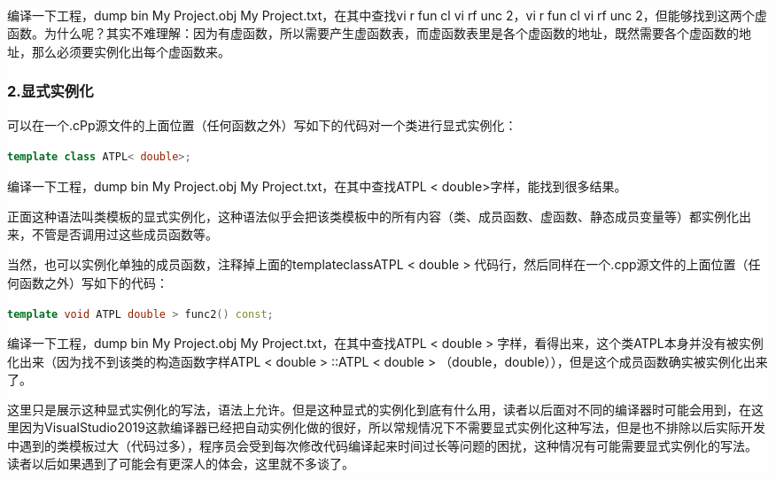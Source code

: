 编译一下工程，dump bin My Project.obj My Project.txt，在其中查找vi r fun cl vi rf unc 2，vi r fun cl vi rf unc 2，但能够找到这两个虚函数。为什么呢？其实不难理解：因为有虚函数，所以需要产生虚函数表，而虚函数表里是各个虚函数的地址，既然需要各个虚函数的地址，那么必须要实例化出每个虚函数来。  

### 2.显式实例化  

可以在一个.cPp源文件的上面位置（任何函数之外）写如下的代码对一个类进行显式实例化：  

``` cpp
template class ATPL< double>;
```

编译一下工程，dump bin My Project.obj My Project.txt，在其中查找ATPL $<$ double>字样，能找到很多结果。  

正面这种语法叫类模板的显式实例化，这种语法似乎会把该类模板中的所有内容（类、成员函数、虚函数、静态成员变量等）都实例化出来，不管是否调用过这些成员函数等。  

当然，也可以实例化单独的成员函数，注释掉上面的templateclassATPL $<$ double $>$ 代码行，然后同样在一个.cpp源文件的上面位置（任何函数之外）写如下的代码：  

``` cpp
template void ATPL double > func2() const;
```

编译一下工程，dump bin My Project.obj My Project.txt，在其中查找ATPL $<$ double $>$ 字样，看得出来，这个类ATPL本身并没有被实例化出来（因为找不到该类的构造函数字样ATPL $<$ double $>$ ::ATPL $<$ double $>$ （double，double）），但是这个成员函数确实被实例化出来了。  

这里只是展示这种显式实例化的写法，语法上允许。但是这种显式的实例化到底有什么用，读者以后面对不同的编译器时可能会用到，在这里因为VisualStudio2019这款编译器已经把自动实例化做的很好，所以常规情况下不需要显式实例化这种写法，但是也不排除以后实际开发中遇到的类模板过大（代码过多），程序员会受到每次修改代码编译起来时间过长等问题的困扰，这种情况有可能需要显式实例化的写法。读者以后如果遇到了可能会有更深人的体会，这里就不多谈了。